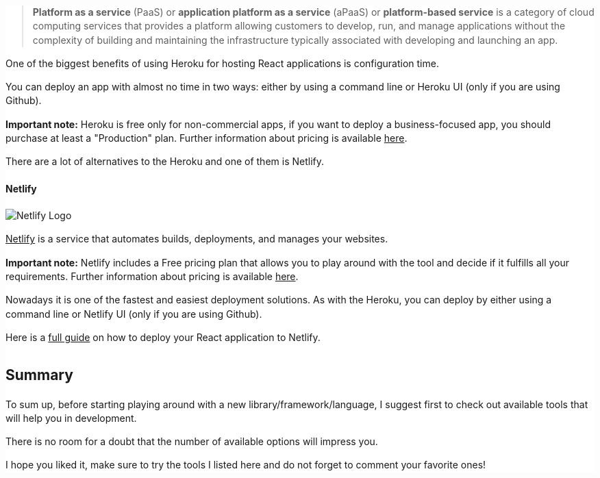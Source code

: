 > **Platform as a service** (PaaS) or **application platform as a service** (aPaaS) or **platform-based service** is a category of cloud computing services that provides a platform allowing customers to develop, run, and manage applications without the complexity of building and maintaining the infrastructure typically associated with developing and launching an app.

One of the biggest benefits of using Heroku for hosting React applications is configuration time.

You can deploy an app with almost no time in two ways: either by using a command line or Heroku UI (only if you are using Github).

**Important note:** Heroku is free only for non-commercial apps, if you want to deploy a business-focused app, you should purchase at least a "Production" plan. Further information about pricing is available [here](https://www.heroku.com/pricing).

There are a lot of alternatives to the Heroku and one of them is [](https://docs.netlify.com/)Netlify.

#### Netlify

![Netlify Logo](/img/netlify.png "Netlify Logo")

[Netlify](https://docs.netlify.com/) is a service that automates builds, deployments, and manages your websites.

**Important note:** Netlify includes a Free pricing plan that allows you to play around with the tool and decide if it fulfills all your requirements. Further information about pricing is available [here](https://www.netlify.com/pricing/).

Nowadays it is one of the fastest and easiest deployment solutions. As with the Heroku, you can deploy by either using a command line or Netlify UI (only if you are using Github).

Here is a [full guide](https://www.vhudyma-blog.eu/2020-07-06-deploy-your-react-app-to-netlify-july-2020/) on how to deploy your React application to Netlify.

## Summary

To sum up, before starting playing around with a new library/framework/language, I suggest first to check out available tools that will help you in development.

There is no room for a doubt that the number of available options will impress you.

I hope you liked it, make sure to try the tools I listed here and do not forget to comment your favorite ones!